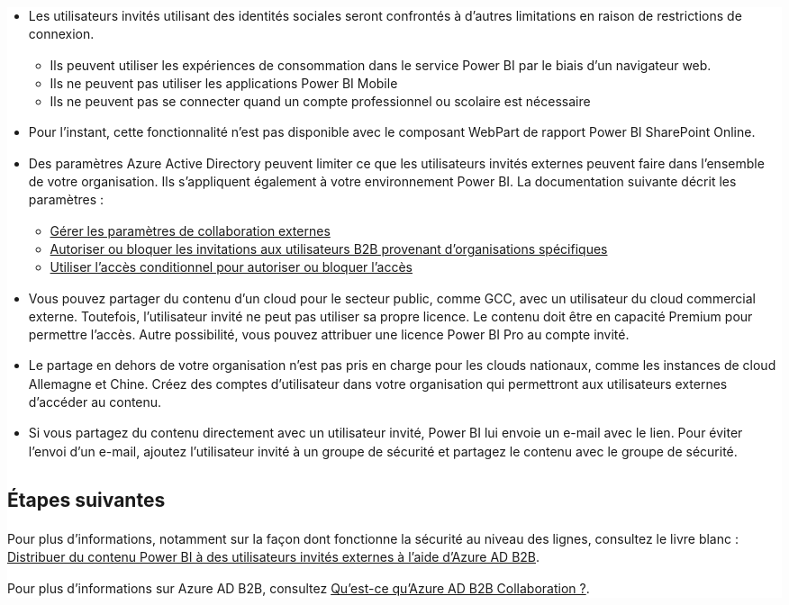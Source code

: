 * Les utilisateurs invités utilisant des identités sociales seront confrontés à d’autres limitations en raison de restrictions de connexion.
  * Ils peuvent utiliser les expériences de consommation dans le service Power BI par le biais d’un navigateur web.
  * Ils ne peuvent pas utiliser les applications Power BI Mobile
  * Ils ne peuvent pas se connecter quand un compte professionnel ou scolaire est nécessaire

* Pour l’instant, cette fonctionnalité n’est pas disponible avec le composant WebPart de rapport Power BI SharePoint Online.

* Des paramètres Azure Active Directory peuvent limiter ce que les utilisateurs invités externes peuvent faire dans l’ensemble de votre organisation. Ils s’appliquent également à votre environnement Power BI. La documentation suivante décrit les paramètres :
  * [Gérer les paramètres de collaboration externes](/azure/active-directory/b2b/delegate-invitations#configure-b2b-external-collaboration-settings)
  * [Autoriser ou bloquer les invitations aux utilisateurs B2B provenant d’organisations spécifiques ](https://docs.microsoft.com/azure/active-directory/b2b/allow-deny-list)
  * [Utiliser l’accès conditionnel pour autoriser ou bloquer l’accès](/azure/active-directory/conditional-access/concept-conditional-access-cloud-apps)

* Vous pouvez partager du contenu d’un cloud pour le secteur public, comme GCC, avec un utilisateur du cloud commercial externe. Toutefois, l’utilisateur invité ne peut pas utiliser sa propre licence. Le contenu doit être en capacité Premium pour permettre l’accès. Autre possibilité, vous pouvez attribuer une licence Power BI Pro au compte invité.

* Le partage en dehors de votre organisation n’est pas pris en charge pour les clouds nationaux, comme les instances de cloud Allemagne et Chine. Créez des comptes d’utilisateur dans votre organisation qui permettront aux utilisateurs externes d’accéder au contenu.

* Si vous partagez du contenu directement avec un utilisateur invité, Power BI lui envoie un e-mail avec le lien. Pour éviter l’envoi d’un e-mail, ajoutez l’utilisateur invité à un groupe de sécurité et partagez le contenu avec le groupe de sécurité.  

## <a name="next-steps"></a>Étapes suivantes

Pour plus d’informations, notamment sur la façon dont fonctionne la sécurité au niveau des lignes, consultez le livre blanc : [Distribuer du contenu Power BI à des utilisateurs invités externes à l’aide d’Azure AD B2B](https://aka.ms/powerbi-b2b-whitepaper).

Pour plus d’informations sur Azure AD B2B, consultez [Qu’est-ce qu’Azure AD B2B Collaboration ?](/azure/active-directory/active-directory-b2b-what-is-azure-ad-b2b/).
